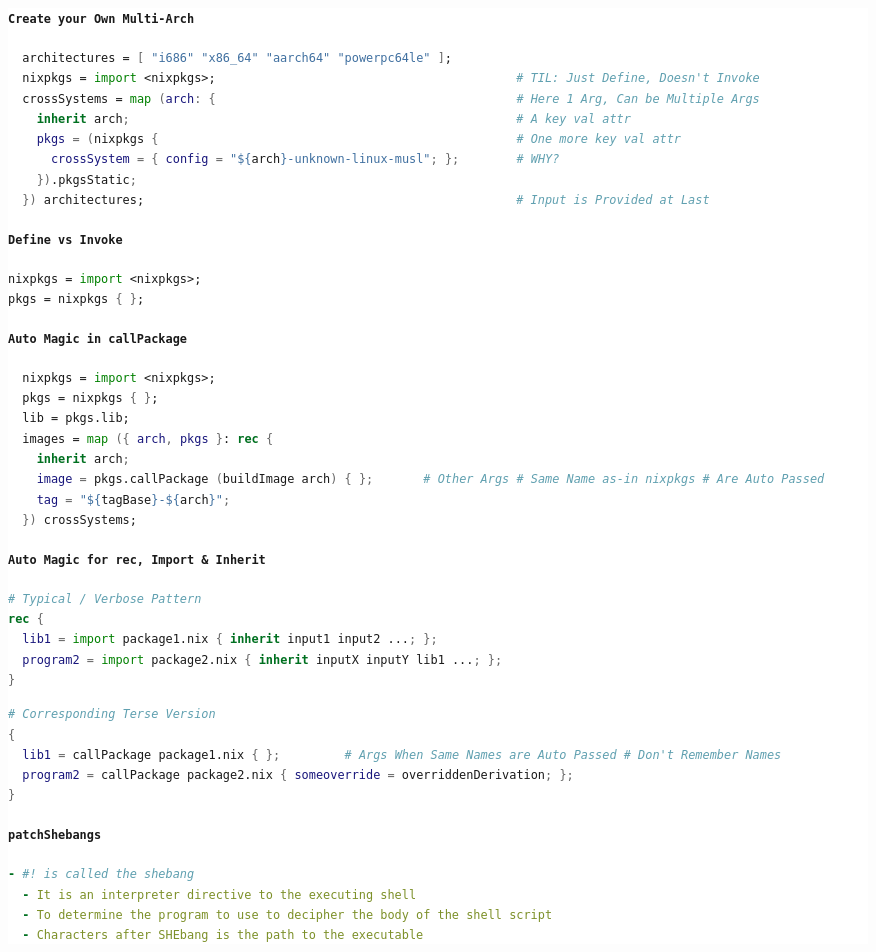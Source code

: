 #### `Create your Own Multi-Arch`
```nix
  architectures = [ "i686" "x86_64" "aarch64" "powerpc64le" ];
  nixpkgs = import <nixpkgs>;                                          # TIL: Just Define, Doesn't Invoke
  crossSystems = map (arch: {                                          # Here 1 Arg, Can be Multiple Args
    inherit arch;                                                      # A key val attr
    pkgs = (nixpkgs {                                                  # One more key val attr
      crossSystem = { config = "${arch}-unknown-linux-musl"; };        # WHY?
    }).pkgsStatic;
  }) architectures;                                                    # Input is Provided at Last
```

#### `Define vs Invoke`
```nix
nixpkgs = import <nixpkgs>;
pkgs = nixpkgs { };
```

#### `Auto Magic in callPackage`
```nix
  nixpkgs = import <nixpkgs>;
  pkgs = nixpkgs { };
  lib = pkgs.lib;
  images = map ({ arch, pkgs }: rec {
    inherit arch;
    image = pkgs.callPackage (buildImage arch) { };       # Other Args # Same Name as-in nixpkgs # Are Auto Passed
    tag = "${tagBase}-${arch}";
  }) crossSystems;
```

#### `Auto Magic for rec, Import & Inherit`
```nix
# Typical / Verbose Pattern
rec {
  lib1 = import package1.nix { inherit input1 input2 ...; };
  program2 = import package2.nix { inherit inputX inputY lib1 ...; };
}
```
```nix
# Corresponding Terse Version
{
  lib1 = callPackage package1.nix { };         # Args When Same Names are Auto Passed # Don't Remember Names
  program2 = callPackage package2.nix { someoverride = overriddenDerivation; };
}
```

#### `patchShebangs`
```yaml
- #! is called the shebang
  - It is an interpreter directive to the executing shell
  - To determine the program to use to decipher the body of the shell script
  - Characters after SHEbang is the path to the executable
```
